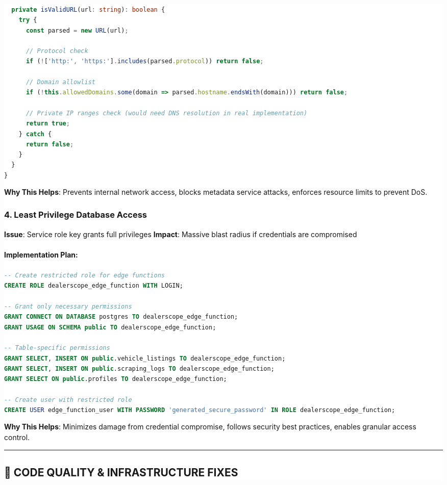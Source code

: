 ```typescript
  private isValidURL(url: string): boolean {
    try {
      const parsed = new URL(url);
      
      // Protocol check
      if (!['http:', 'https:'].includes(parsed.protocol)) return false;
      
      // Domain allowlist
      if (!this.allowedDomains.some(domain => parsed.hostname.endsWith(domain))) return false;
      
      // Private IP ranges check (would need DNS resolution in real implementation)
      return true;
    } catch {
      return false;
    }
  }
}
```

**Why This Helps**: Prevents internal network access, blocks metadata service attacks, enforces resource limits to prevent DoS.

### 4. Least Privilege Database Access
**Issue**: Service role key grants full privileges
**Impact**: Massive blast radius if credentials are compromised

#### Implementation Plan:
```sql
-- Create restricted role for edge functions
CREATE ROLE dealerscope_edge_function WITH LOGIN;

-- Grant only necessary permissions
GRANT CONNECT ON DATABASE postgres TO dealerscope_edge_function;
GRANT USAGE ON SCHEMA public TO dealerscope_edge_function;

-- Table-specific permissions
GRANT SELECT, INSERT ON public.vehicle_listings TO dealerscope_edge_function;
GRANT SELECT, INSERT ON public.scraping_logs TO dealerscope_edge_function;
GRANT SELECT ON public.profiles TO dealerscope_edge_function;

-- Create user with restricted role
CREATE USER edge_function_user WITH PASSWORD 'generated_secure_password' IN ROLE dealerscope_edge_function;
```

**Why This Helps**: Minimizes damage from credential compromise, follows security best practices, enables granular access control.

---

## 🔧 CODE QUALITY & INFRASTRUCTURE FIXES
